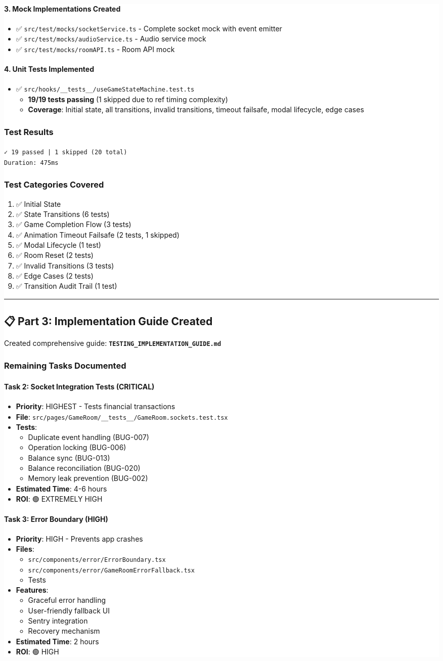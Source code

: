 #### 3. Mock Implementations Created
- ✅ `src/test/mocks/socketService.ts` - Complete socket mock with event emitter
- ✅ `src/test/mocks/audioService.ts` - Audio service mock
- ✅ `src/test/mocks/roomAPI.ts` - Room API mock

#### 4. Unit Tests Implemented
- ✅ `src/hooks/__tests__/useGameStateMachine.test.ts`
  - **19/19 tests passing** (1 skipped due to ref timing complexity)
  - **Coverage**: Initial state, all transitions, invalid transitions, timeout failsafe, modal lifecycle, edge cases

### Test Results
```
✓ 19 passed | 1 skipped (20 total)
Duration: 475ms
```

### Test Categories Covered
1. ✅ Initial State
2. ✅ State Transitions (6 tests)
3. ✅ Game Completion Flow (3 tests)
4. ✅ Animation Timeout Failsafe (2 tests, 1 skipped)
5. ✅ Modal Lifecycle (1 test)
6. ✅ Room Reset (2 tests)
7. ✅ Invalid Transitions (3 tests)
8. ✅ Edge Cases (2 tests)
9. ✅ Transition Audit Trail (1 test)

---

## 📋 Part 3: Implementation Guide Created

Created comprehensive guide: **`TESTING_IMPLEMENTATION_GUIDE.md`**

### Remaining Tasks Documented

#### Task 2: Socket Integration Tests (CRITICAL)
- **Priority**: HIGHEST - Tests financial transactions
- **File**: `src/pages/GameRoom/__tests__/GameRoom.sockets.test.tsx`
- **Tests**:
  - Duplicate event handling (BUG-007)
  - Operation locking (BUG-006)
  - Balance sync (BUG-013)
  - Balance reconciliation (BUG-020)
  - Memory leak prevention (BUG-002)
- **Estimated Time**: 4-6 hours
- **ROI**: 🟢 EXTREMELY HIGH

#### Task 3: Error Boundary (HIGH)
- **Priority**: HIGH - Prevents app crashes
- **Files**:
  - `src/components/error/ErrorBoundary.tsx`
  - `src/components/error/GameRoomErrorFallback.tsx`
  - Tests
- **Features**:
  - Graceful error handling
  - User-friendly fallback UI
  - Sentry integration
  - Recovery mechanism
- **Estimated Time**: 2 hours
- **ROI**: 🟢 HIGH
